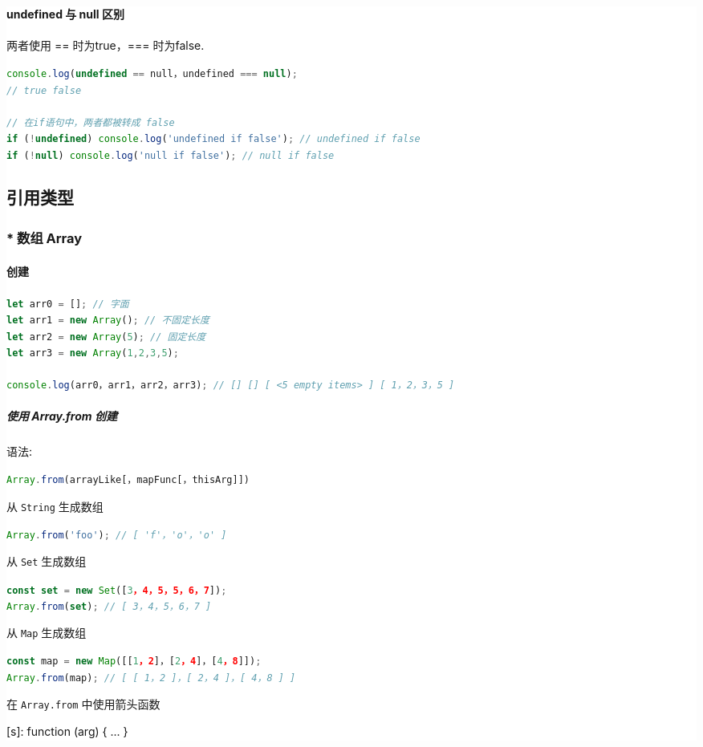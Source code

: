 

#### undefined 与 null 区别

两者使用 == 时为true，=== 时为false.

```javascript
console.log(undefined == null，undefined === null);
// true false

// 在if语句中，两者都被转成 false
if (!undefined) console.log('undefined if false'); // undefined if false
if (!null) console.log('null if false'); // null if false
```

## 引用类型

### * 数组 Array

#### 创建

```javascript
let arr0 = []; // 字面
let arr1 = new Array(); // 不固定长度
let arr2 = new Array(5); // 固定长度
let arr3 = new Array(1,2,3,5);

console.log(arr0，arr1，arr2，arr3); // [] [] [ <5 empty items> ] [ 1，2，3，5 ]
```

##### 使用 Array.from 创建

语法:

```javascript
Array.from(arrayLike[，mapFunc[，thisArg]])
```

从 `String` 生成数组

```javascript
Array.from('foo'); // [ 'f'，'o'，'o' ]
```

从 `Set` 生成数组

```javascript
const set = new Set([3，4，5，5，6，7]);
Array.from(set); // [ 3，4，5，6，7 ]
```

从 `Map` 生成数组

```javascript
const map = new Map([[1，2]，[2，4]，[4，8]]);
Array.from(map); // [ [ 1，2 ]，[ 2，4 ]，[ 4，8 ] ]
```

在 `Array.from` 中使用箭头函数


  [mySymbol]: 'hello'
  [s]: function (arg) { ... }